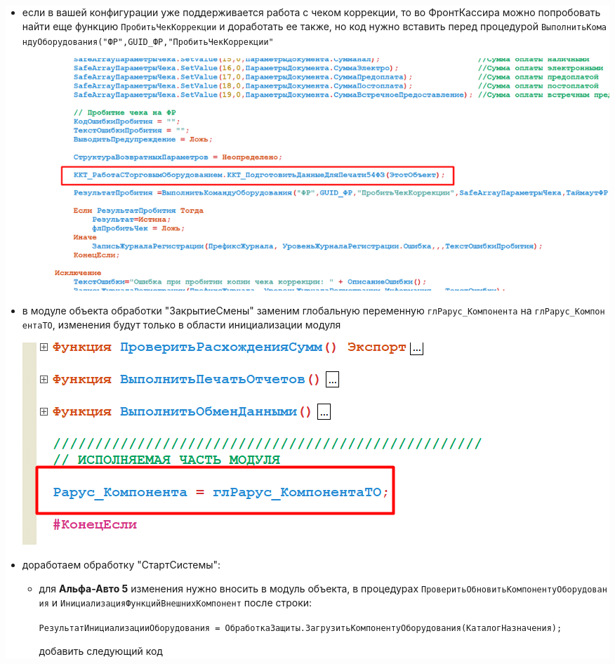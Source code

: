   - если в вашей конфигурации уже поддерживается работа с чеком коррекции, то во ФронтКассира можно попробовать найти еще функцию ```ПробитьЧекКоррекции``` и доработать ее также, но код нужно вставить перед процедурой ```ВыполнитьКомандуОборудования("ФР",GUID_ФР,"ПробитьЧекКоррекции"```

    ![Рарус фронт кассира чек коррекции](media/доработка_рарус_фронт_касира_чек_коррекции.png)

- в модуле объекта обработки "ЗакрытиеСмены" заменим глобальную переменную ```глРарус_Компонента``` на ```глРарус_КомпонентаТО```, изменения будут только в области инициализации модуля

    ![Рарус закрытие смены модуль объекта](media/доработка_рарус_закрытие_смены.png)

- доработаем обработку "СтартСистемы":
  - для **Альфа-Авто 5** изменения нужно вносить в модуль объекта, в процедурах ```ПроверитьОбновитьКомпонентуОборудования``` и ```ИнициализацияФункцийВнешнихКомпонент``` после строки:

    ```bsl
    РезультатИнициализацииОборудования = ОбработкаЗащиты.ЗагрузитьКомпонентуОборудования(КаталогНазначения);
    ```

    добавить следующий код
